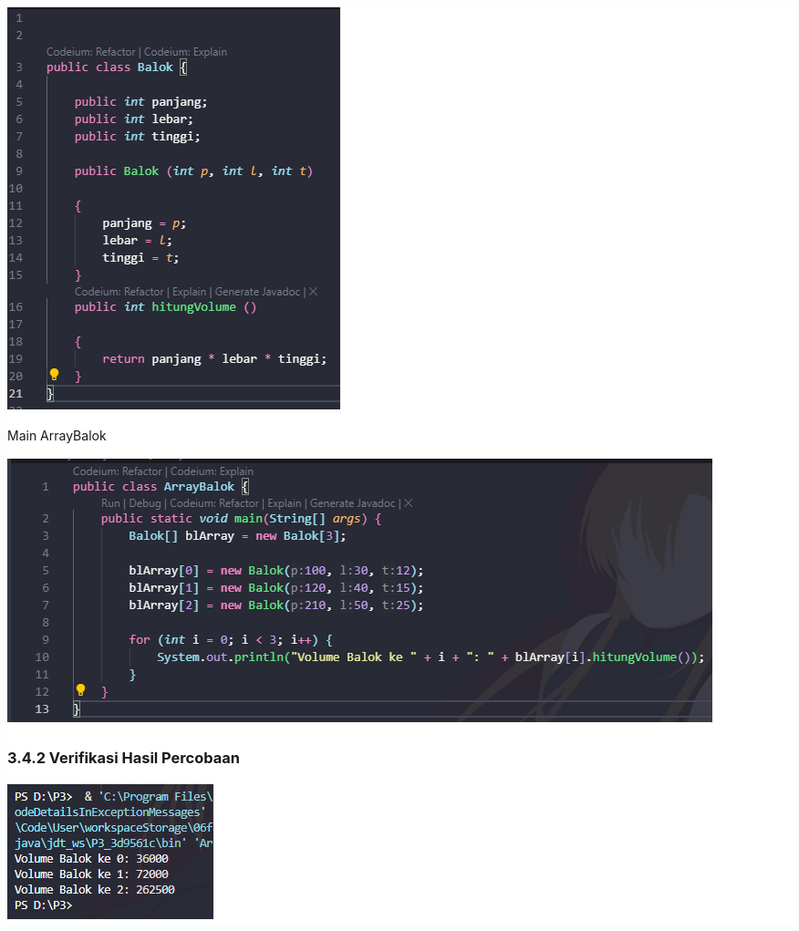 <img src = "in BalokPerco3.png">

Main ArrayBalok

<img src = "in ArrayBalokPerco3.png">

### 3.4.2 Verifikasi Hasil Percobaan

<img src = "out ArrayBalokPerco3.png">
